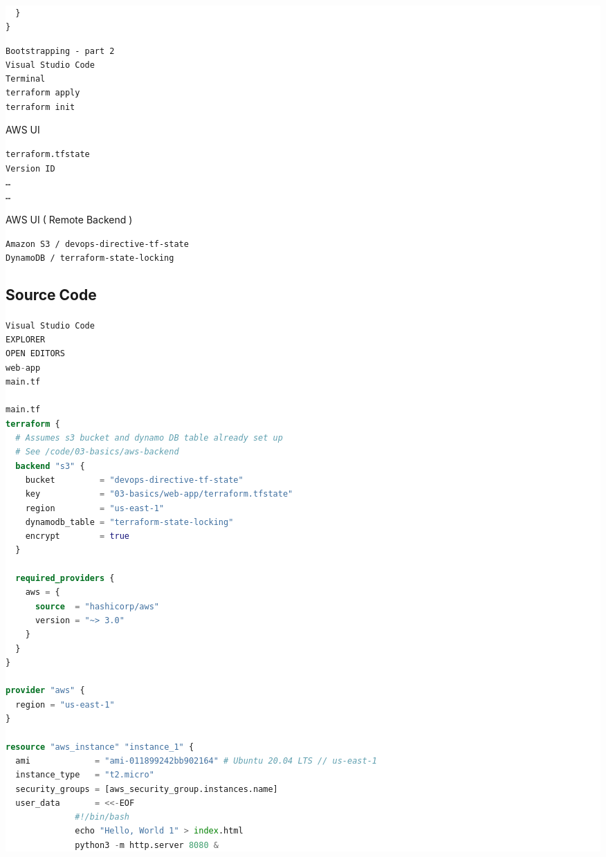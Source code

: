 ```terraform
  }
}
```

```
Bootstrapping - part 2
Visual Studio Code
Terminal
terraform apply
terraform init
```

AWS UI
```
terraform.tfstate
Version ID
…
…
```
AWS UI ( Remote Backend )
```
Amazon S3 / devops-directive-tf-state
DynamoDB / terraform-state-locking
```

## Source Code
```terraform
Visual Studio Code
EXPLORER 
OPEN EDITORS 
web-app
main.tf

main.tf
terraform {
  # Assumes s3 bucket and dynamo DB table already set up
  # See /code/03-basics/aws-backend
  backend "s3" {
    bucket         = "devops-directive-tf-state"
    key            = "03-basics/web-app/terraform.tfstate"
    region         = "us-east-1"
    dynamodb_table = "terraform-state-locking"
    encrypt        = true
  }

  required_providers {
    aws = {
      source  = "hashicorp/aws"
      version = "~> 3.0"
    }
  }
}

provider "aws" {
  region = "us-east-1"
}

resource "aws_instance" "instance_1" {
  ami             = "ami-011899242bb902164" # Ubuntu 20.04 LTS // us-east-1
  instance_type   = "t2.micro"
  security_groups = [aws_security_group.instances.name]
  user_data       = <<-EOF
              #!/bin/bash
              echo "Hello, World 1" > index.html
              python3 -m http.server 8080 &
```